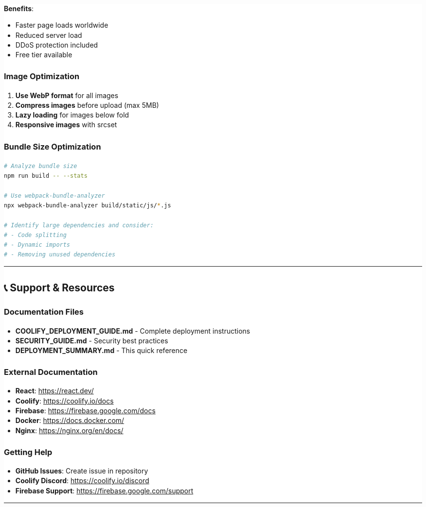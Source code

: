 **Benefits**:
- Faster page loads worldwide
- Reduced server load
- DDoS protection included
- Free tier available

### Image Optimization

1. **Use WebP format** for all images
2. **Compress images** before upload (max 5MB)
3. **Lazy loading** for images below fold
4. **Responsive images** with srcset

### Bundle Size Optimization

```bash
# Analyze bundle size
npm run build -- --stats

# Use webpack-bundle-analyzer
npx webpack-bundle-analyzer build/static/js/*.js

# Identify large dependencies and consider:
# - Code splitting
# - Dynamic imports
# - Removing unused dependencies
```

---

## 📞 Support & Resources

### Documentation Files

- **COOLIFY_DEPLOYMENT_GUIDE.md** - Complete deployment instructions
- **SECURITY_GUIDE.md** - Security best practices
- **DEPLOYMENT_SUMMARY.md** - This quick reference

### External Documentation

- **React**: https://react.dev/
- **Coolify**: https://coolify.io/docs
- **Firebase**: https://firebase.google.com/docs
- **Docker**: https://docs.docker.com/
- **Nginx**: https://nginx.org/en/docs/

### Getting Help

- **GitHub Issues**: Create issue in repository
- **Coolify Discord**: https://coolify.io/discord
- **Firebase Support**: https://firebase.google.com/support

---